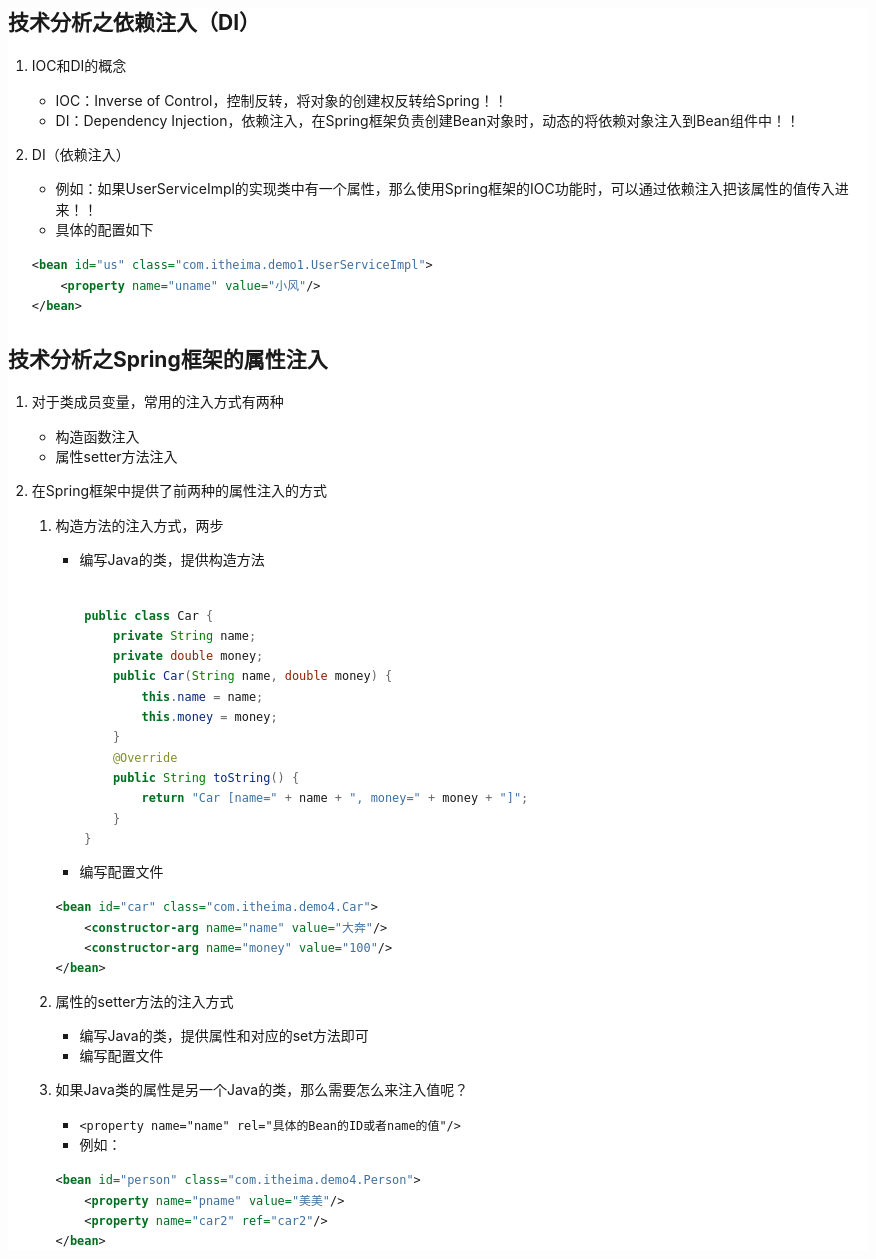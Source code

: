 	
## 技术分析之依赖注入（DI）
1. IOC和DI的概念
	- IOC：Inverse of Control，控制反转，将对象的创建权反转给Spring！！
	- DI：Dependency Injection，依赖注入，在Spring框架负责创建Bean对象时，动态的将依赖对象注入到Bean组件中！！
	
2.  DI（依赖注入）
	- 例如：如果UserServiceImpl的实现类中有一个属性，那么使用Spring框架的IOC功能时，可以通过依赖注入把该属性的值传入进来！！
	- 具体的配置如下
	```xml
	<bean id="us" class="com.itheima.demo1.UserServiceImpl">
		<property name="uname" value="小风"/>
	</bean>
    ```

## 技术分析之Spring框架的属性注入
1. 对于类成员变量，常用的注入方式有两种
	- 构造函数注入
	- 属性setter方法注入
	
2. 在Spring框架中提供了前两种的属性注入的方式
	1. 构造方法的注入方式，两步
		- 编写Java的类，提供构造方法
		```java

			public class Car {
				private String name;
				private double money;
				public Car(String name, double money) {
					this.name = name;
					this.money = money;
				}
				@Override
				public String toString() {
					return "Car [name=" + name + ", money=" + money + "]";
				}
			}
        ```
			
		- 编写配置文件
		```xml
		<bean id="car" class="com.itheima.demo4.Car">
			<constructor-arg name="name" value="大奔"/>
			<constructor-arg name="money" value="100"/>
		</bean>
        ```
		
	2. 属性的setter方法的注入方式
		- 编写Java的类，提供属性和对应的set方法即可
		- 编写配置文件
		
	3. 如果Java类的属性是另一个Java的类，那么需要怎么来注入值呢？
		- `<property name="name" rel="具体的Bean的ID或者name的值"/>`
		- 例如：
		```xml
		<bean id="person" class="com.itheima.demo4.Person">
			<property name="pname" value="美美"/>
			<property name="car2" ref="car2"/>
		</bean>
        ```
